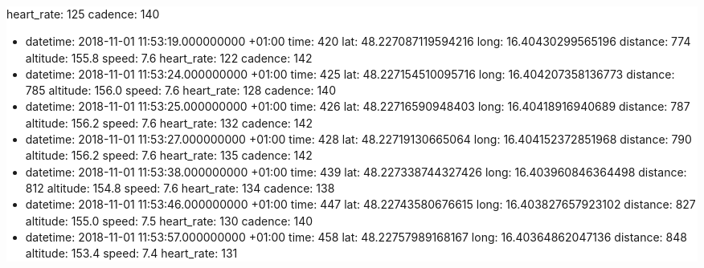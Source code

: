  heart_rate: 125
  cadence: 140
- datetime: 2018-11-01 11:53:19.000000000 +01:00
  time: 420
  lat: 48.227087119594216
  long: 16.40430299565196
  distance: 774
  altitude: 155.8
  speed: 7.6
  heart_rate: 122
  cadence: 142
- datetime: 2018-11-01 11:53:24.000000000 +01:00
  time: 425
  lat: 48.227154510095716
  long: 16.404207358136773
  distance: 785
  altitude: 156.0
  speed: 7.6
  heart_rate: 128
  cadence: 140
- datetime: 2018-11-01 11:53:25.000000000 +01:00
  time: 426
  lat: 48.22716590948403
  long: 16.40418916940689
  distance: 787
  altitude: 156.2
  speed: 7.6
  heart_rate: 132
  cadence: 142
- datetime: 2018-11-01 11:53:27.000000000 +01:00
  time: 428
  lat: 48.22719130665064
  long: 16.404152372851968
  distance: 790
  altitude: 156.2
  speed: 7.6
  heart_rate: 135
  cadence: 142
- datetime: 2018-11-01 11:53:38.000000000 +01:00
  time: 439
  lat: 48.227338744327426
  long: 16.403960846364498
  distance: 812
  altitude: 154.8
  speed: 7.6
  heart_rate: 134
  cadence: 138
- datetime: 2018-11-01 11:53:46.000000000 +01:00
  time: 447
  lat: 48.22743580676615
  long: 16.403827657923102
  distance: 827
  altitude: 155.0
  speed: 7.5
  heart_rate: 130
  cadence: 140
- datetime: 2018-11-01 11:53:57.000000000 +01:00
  time: 458
  lat: 48.22757989168167
  long: 16.40364862047136
  distance: 848
  altitude: 153.4
  speed: 7.4
  heart_rate: 131